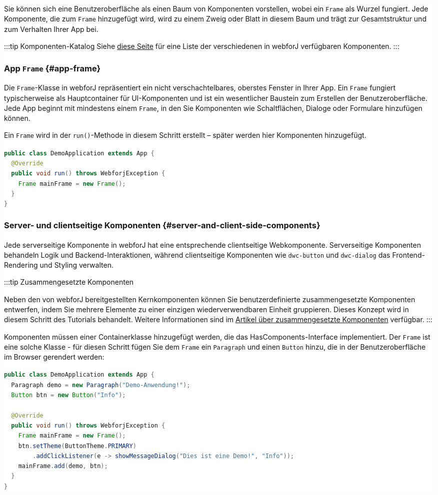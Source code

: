 Sie können sich eine Benutzeroberfläche als einen Baum von Komponenten vorstellen, wobei ein `Frame` als Wurzel fungiert. Jede Komponente, die zum `Frame` hinzugefügt wird, wird zu einem Zweig oder Blatt in diesem Baum und trägt zur Gesamtstruktur und zum Verhalten Ihrer App bei.

:::tip Komponenten-Katalog
Siehe [diese Seite](../../components/overview) für eine Liste der verschiedenen in webforJ verfügbaren Komponenten.
:::

### App `Frame` {#app-frame}

Die `Frame`-Klasse in webforJ repräsentiert ein nicht verschachtelbares, oberstes Fenster in Ihrer App. Ein `Frame` fungiert typischerweise als Hauptcontainer für UI-Komponenten und ist ein wesentlicher Baustein zum Erstellen der Benutzeroberfläche. Jede App beginnt mit mindestens einem `Frame`, in den Sie Komponenten wie Schaltflächen, Dialoge oder Formulare hinzufügen können.

Ein `Frame` wird in der `run()`-Methode in diesem Schritt erstellt – später werden hier Komponenten hinzugefügt.

```java title="DemoApplication.java"
public class DemoApplication extends App {
  @Override
  public void run() throws WebforjException {
    Frame mainFrame = new Frame();
  }
}
```

### Server- und clientseitige Komponenten {#server-and-client-side-components}

Jede serverseitige Komponente in webforJ hat eine entsprechende clientseitige Webkomponente. Serverseitige Komponenten behandeln Logik und Backend-Interaktionen, während clientseitige Komponenten wie `dwc-button` und `dwc-dialog` das Frontend-Rendering und Styling verwalten.

:::tip Zusammengesetzte Komponenten

Neben den von webforJ bereitgestellten Kernkomponenten können Sie benutzerdefinierte zusammengesetzte Komponenten entwerfen, indem Sie mehrere Elemente zu einer einzigen wiederverwendbaren Einheit gruppieren. Dieses Konzept wird in diesem Schritt des Tutorials behandelt. Weitere Informationen sind im [Artikel über zusammengesetzte Komponenten](../../building-ui/composite-components) verfügbar.
:::

Komponenten müssen einer Containerklasse hinzugefügt werden, die das <JavadocLink type="foundation" location="com/webforj/concern/HasComponents" code='true' >HasComponents</JavadocLink>-Interface implementiert. Der `Frame` ist eine solche Klasse - für diesen Schritt fügen Sie dem `Frame` ein `Paragraph` und einen `Button` hinzu, die in der Benutzeroberfläche im Browser gerendert werden:

```java title="DemoApplication.java"
public class DemoApplication extends App {
  Paragraph demo = new Paragraph("Demo-Anwendung!");
  Button btn = new Button("Info");

  @Override
  public void run() throws WebforjException {
    Frame mainFrame = new Frame();
    btn.setTheme(ButtonTheme.PRIMARY)
        .addClickListener(e -> showMessageDialog("Dies ist eine Demo!", "Info"));
    mainFrame.add(demo, btn);
  }
}
```
